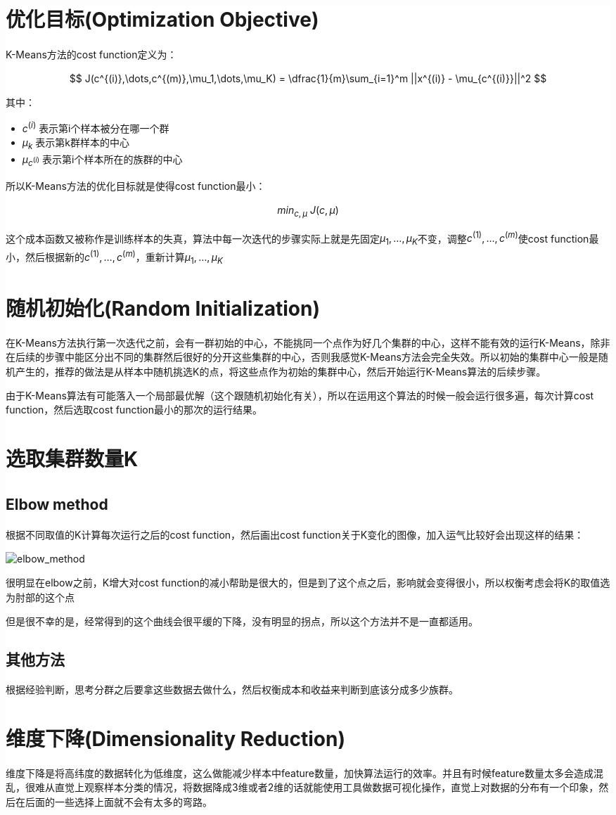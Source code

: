 # 优化目标(Optimization Objective)

K-Means方法的cost function定义为：

$$
J(c^{(i)},\dots,c^{(m)},\mu_1,\dots,\mu_K) = \dfrac{1}{m}\sum_{i=1}^m ||x^{(i)} - \mu_{c^{(i)}}||^2
$$

其中：
- $c^{(i)}$ 表示第i个样本被分在哪一个群
- $\mu_k$ 表示第k群样本的中心
- $\mu_{c^{(i)}}$ 表示第i个样本所在的族群的中心

所以K-Means方法的优化目标就是使得cost function最小：

$$
min_{c,\mu}\ J(c,\mu)
$$

这个成本函数又被称作是训练样本的失真，算法中每一次迭代的步骤实际上就是先固定$\mu_1,\dots,\mu_K$不变，调整$c^{(1)},\dots,c^{(m)}$使cost function最小，然后根据新的$c^{(1)},\dots,c^{(m)}$，重新计算$\mu_1,\dots,\mu_K$

# 随机初始化(Random Initialization)

在K-Means方法执行第一次迭代之前，会有一群初始的中心，不能挑同一个点作为好几个集群的中心，这样不能有效的运行K-Means，除非在后续的步骤中能区分出不同的集群然后很好的分开这些集群的中心，否则我感觉K-Means方法会完全失效。所以初始的集群中心一般是随机产生的，推荐的做法是从样本中随机挑选K的点，将这些点作为初始的集群中心，然后开始运行K-Means算法的后续步骤。

由于K-Means算法有可能落入一个局部最优解（这个跟随机初始化有关），所以在运用这个算法的时候一般会运行很多遍，每次计算cost function，然后选取cost function最小的那次的运行结果。

# 选取集群数量K

## Elbow method

根据不同取值的K计算每次运行之后的cost function，然后画出cost function关于K变化的图像，加入运气比较好会出现这样的结果：

![elbow_method](http://7xrop1.com1.z0.glb.clouddn.com/others/machine-learning/elbow_method.jpg)

很明显在elbow之前，K增大对cost function的减小帮助是很大的，但是到了这个点之后，影响就会变得很小，所以权衡考虑会将K的取值选为肘部的这个点

但是很不幸的是，经常得到的这个曲线会很平缓的下降，没有明显的拐点，所以这个方法并不是一直都适用。

## 其他方法

根据经验判断，思考分群之后要拿这些数据去做什么，然后权衡成本和收益来判断到底该分成多少族群。

# 维度下降(Dimensionality Reduction)

维度下降是将高纬度的数据转化为低维度，这么做能减少样本中feature数量，加快算法运行的效率。并且有时候feature数量太多会造成混乱，很难从直觉上观察样本分类的情况，将数据降成3维或者2维的话就能使用工具做数据可视化操作，直觉上对数据的分布有一个印象，然后在后面的一些选择上面就不会有太多的弯路。
